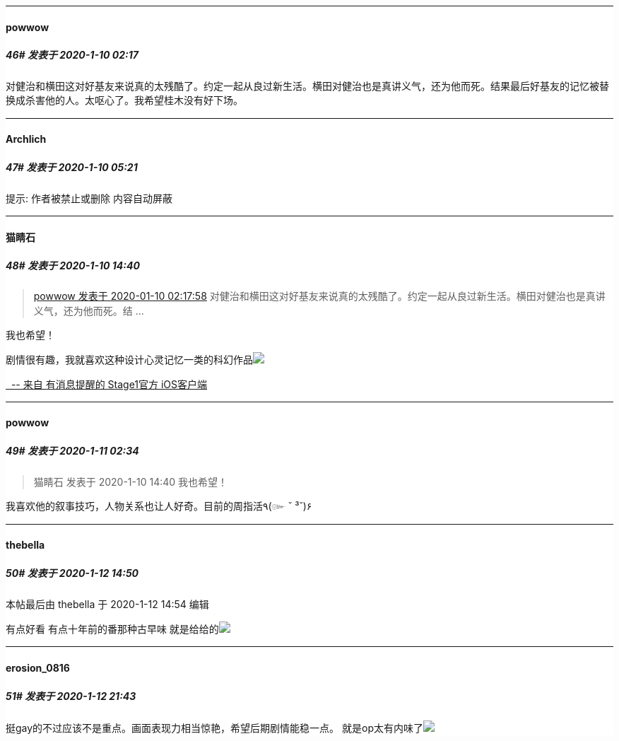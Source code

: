 *****

####  powwow  
##### 46#       发表于 2020-1-10 02:17

对健治和横田这对好基友来说真的太残酷了。约定一起从良过新生活。横田对健治也是真讲义气，还为他而死。结果最后好基友的记忆被替换成杀害他的人。太呕心了。我希望桂木没有好下场。

*****

####  Archlich  
##### 47#       发表于 2020-1-10 05:21

提示: 作者被禁止或删除 内容自动屏蔽

*****

####  猫睛石  
##### 48#       发表于 2020-1-10 14:40

<blockquote><a href="httphttps://bbs.saraba1st.com/2b/forum.php?mod=redirect&amp;goto=findpost&amp;pid=46139172&amp;ptid=1829147" target="_blank">powwow 发表于 2020-01-10 02:17:58</a>
对健治和横田这对好基友来说真的太残酷了。约定一起从良过新生活。横田对健治也是真讲义气，还为他而死。结 ...</blockquote>我也希望！

剧情很有趣，我就喜欢这种设计心灵记忆一类的科幻作品<img src="https://static.saraba1st.com/image/smiley/face2017/075.png" referrerpolicy="no-referrer">

[  -- 来自 有消息提醒的 Stage1官方 iOS客户端](https://itunes.apple.com/fi/app/saraba1st/id1221237470?mt=8)

*****

####  powwow  
##### 49#       发表于 2020-1-11 02:34

<blockquote>猫睛石 发表于 2020-1-10 14:40
我也希望！

</blockquote>
我喜欢他的叙事技巧，人物关系也让人好奇。目前的周指活٩(๛ ˘ ³˘)۶

*****

####  thebella  
##### 50#       发表于 2020-1-12 14:50

 本帖最后由 thebella 于 2020-1-12 14:54 编辑 

有点好看 有点十年前的番那种古早味 就是给给的<img src="https://static.saraba1st.com/image/smiley/face2017/050.png" referrerpolicy="no-referrer">

*****

####  erosion_0816  
##### 51#       发表于 2020-1-12 21:43

挺gay的不过应该不是重点。画面表现力相当惊艳，希望后期剧情能稳一点。
就是op太有内味了<img src="https://static.saraba1st.com/image/smiley/face2017/068.png" referrerpolicy="no-referrer">
